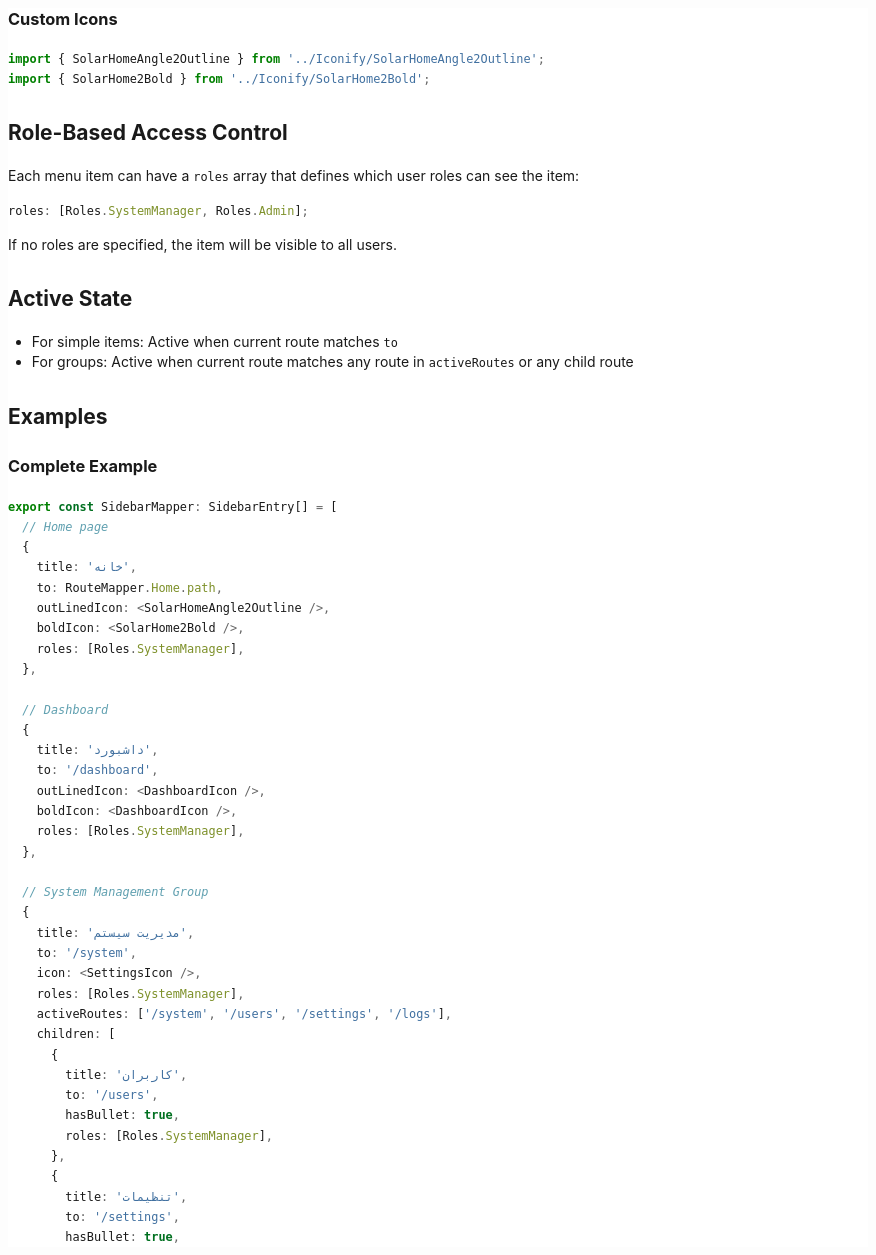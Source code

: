 ### Custom Icons

```typescript
import { SolarHomeAngle2Outline } from '../Iconify/SolarHomeAngle2Outline';
import { SolarHome2Bold } from '../Iconify/SolarHome2Bold';
```

## Role-Based Access Control

Each menu item can have a `roles` array that defines which user roles can see the item:

```typescript
roles: [Roles.SystemManager, Roles.Admin];
```

If no roles are specified, the item will be visible to all users.

## Active State

- For simple items: Active when current route matches `to`
- For groups: Active when current route matches any route in `activeRoutes` or any child route

## Examples

### Complete Example

```typescript
export const SidebarMapper: SidebarEntry[] = [
  // Home page
  {
    title: 'خانه',
    to: RouteMapper.Home.path,
    outLinedIcon: <SolarHomeAngle2Outline />,
    boldIcon: <SolarHome2Bold />,
    roles: [Roles.SystemManager],
  },

  // Dashboard
  {
    title: 'داشبورد',
    to: '/dashboard',
    outLinedIcon: <DashboardIcon />,
    boldIcon: <DashboardIcon />,
    roles: [Roles.SystemManager],
  },

  // System Management Group
  {
    title: 'مدیریت سیستم',
    to: '/system',
    icon: <SettingsIcon />,
    roles: [Roles.SystemManager],
    activeRoutes: ['/system', '/users', '/settings', '/logs'],
    children: [
      {
        title: 'کاربران',
        to: '/users',
        hasBullet: true,
        roles: [Roles.SystemManager],
      },
      {
        title: 'تنظیمات',
        to: '/settings',
        hasBullet: true,
```